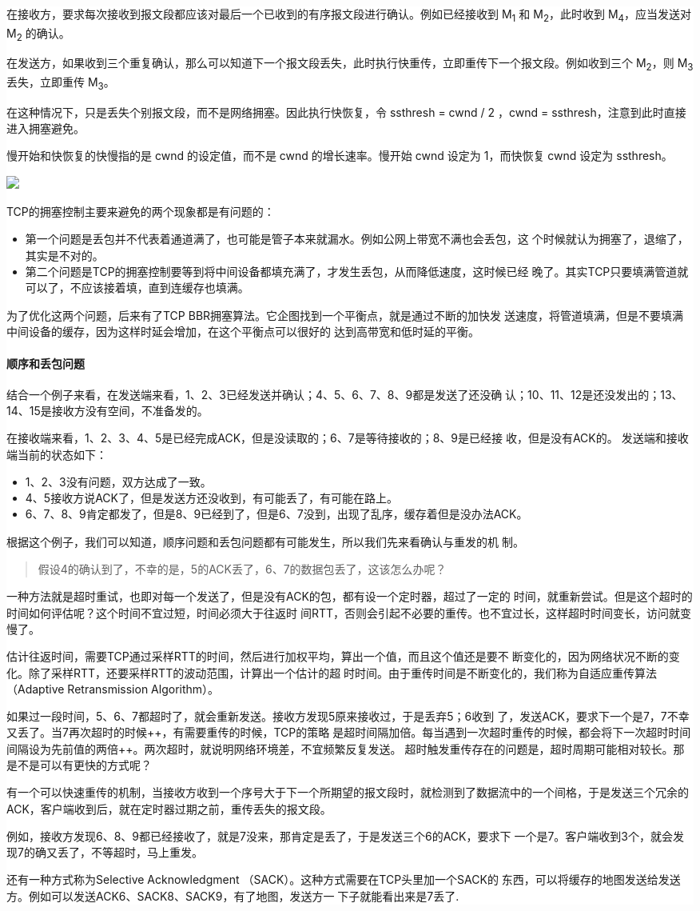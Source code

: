 在接收方，要求每次接收到报文段都应该对最后一个已收到的有序报文段进行确认。例如已经接收到 M<sub>1</sub> 和 M<sub>2</sub>，此时收到 M<sub>4</sub>，应当发送对 M<sub>2</sub> 的确认。

在发送方，如果收到三个重复确认，那么可以知道下一个报文段丢失，此时执行快重传，立即重传下一个报文段。例如收到三个 M<sub>2</sub>，则 M<sub>3</sub> 丢失，立即重传 M<sub>3</sub>。

在这种情况下，只是丢失个别报文段，而不是网络拥塞。因此执行快恢复，令 ssthresh = cwnd / 2 ，cwnd = ssthresh，注意到此时直接进入拥塞避免。

慢开始和快恢复的快慢指的是 cwnd 的设定值，而不是 cwnd 的增长速率。慢开始 cwnd 设定为 1，而快恢复 cwnd 设定为 ssthresh。

![](https://raw.githubusercontent.com/binbinbin5/myPics/master/imgs20190601101900.png)

TCP的拥塞控制主要来避免的两个现象都是有问题的：
- 第一个问题是丢包并不代表着通道满了，也可能是管子本来就漏水。例如公网上带宽不满也会丢包，这
个时候就认为拥塞了，退缩了，其实是不对的。
- 第二个问题是TCP的拥塞控制要等到将中间设备都填充满了，才发生丢包，从而降低速度，这时候已经
晚了。其实TCP只要填满管道就可以了，不应该接着填，直到连缓存也填满。

为了优化这两个问题，后来有了TCP BBR拥塞算法。它企图找到一个平衡点，就是通过不断的加快发
送速度，将管道填满，但是不要填满中间设备的缓存，因为这样时延会增加，在这个平衡点可以很好的
达到高带宽和低时延的平衡。

#### 顺序和丢包问题

结合一个例子来看，在发送端来看，1、2、3已经发送并确认；4、5、6、7、8、9都是发送了还没确
认；10、11、12是还没发出的；13、14、15是接收方没有空间，不准备发的。

在接收端来看，1、2、3、4、5是已经完成ACK，但是没读取的；6、7是等待接收的；8、9是已经接
收，但是没有ACK的。
发送端和接收端当前的状态如下：
- 1、2、3没有问题，双方达成了一致。
- 4、5接收方说ACK了，但是发送方还没收到，有可能丢了，有可能在路上。
- 6、7、8、9肯定都发了，但是8、9已经到了，但是6、7没到，出现了乱序，缓存着但是没办法ACK。

根据这个例子，我们可以知道，顺序问题和丢包问题都有可能发生，所以我们先来看确认与重发的机
制。

>假设4的确认到了，不幸的是，5的ACK丢了，6、7的数据包丢了，这该怎么办呢？

一种方法就是超时重试，也即对每一个发送了，但是没有ACK的包，都有设一个定时器，超过了一定的
时间，就重新尝试。但是这个超时的时间如何评估呢？这个时间不宜过短，时间必须大于往返时
间RTT，否则会引起不必要的重传。也不宜过长，这样超时时间变长，访问就变慢了。

估计往返时间，需要TCP通过采样RTT的时间，然后进行加权平均，算出一个值，而且这个值还是要不
断变化的，因为网络状况不断的变化。除了采样RTT，还要采样RTT的波动范围，计算出一个估计的超
时时间。由于重传时间是不断变化的，我们称为自适应重传算法（Adaptive Retransmission
Algorithm）。

如果过一段时间，5、6、7都超时了，就会重新发送。接收方发现5原来接收过，于是丢弃5；6收到
了，发送ACK，要求下一个是7，7不幸又丢了。当7再次超时的时候++，有需要重传的时候，TCP的策略
是超时间隔加倍。每当遇到一次超时重传的时候，都会将下一次超时时间间隔设为先前值的两倍++。两次超时，就说明网络环境差，不宜频繁反复发送。
超时触发重传存在的问题是，超时周期可能相对较长。那是不是可以有更快的方式呢？

有一个可以快速重传的机制，当接收方收到一个序号大于下一个所期望的报文段时，就检测到了数据流中的一个间格，于是发送三个冗余的ACK，客户端收到后，就在定时器过期之前，重传丢失的报文段。

例如，接收方发现6、8、9都已经接收了，就是7没来，那肯定是丢了，于是发送三个6的ACK，要求下
一个是7。客户端收到3个，就会发现7的确又丢了，不等超时，马上重发。

还有一种方式称为Selective Acknowledgment （SACK）。这种方式需要在TCP头里加一个SACK的
东西，可以将缓存的地图发送给发送方。例如可以发送ACK6、SACK8、SACK9，有了地图，发送方一
下子就能看出来是7丢了.